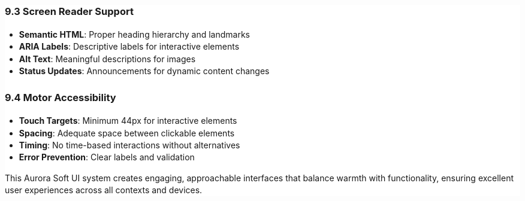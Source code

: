 ### 9.3 Screen Reader Support
- **Semantic HTML**: Proper heading hierarchy and landmarks
- **ARIA Labels**: Descriptive labels for interactive elements
- **Alt Text**: Meaningful descriptions for images
- **Status Updates**: Announcements for dynamic content changes

### 9.4 Motor Accessibility
- **Touch Targets**: Minimum 44px for interactive elements
- **Spacing**: Adequate space between clickable elements
- **Timing**: No time-based interactions without alternatives
- **Error Prevention**: Clear labels and validation

This Aurora Soft UI system creates engaging, approachable interfaces that balance warmth with functionality, ensuring excellent user experiences across all contexts and devices.
